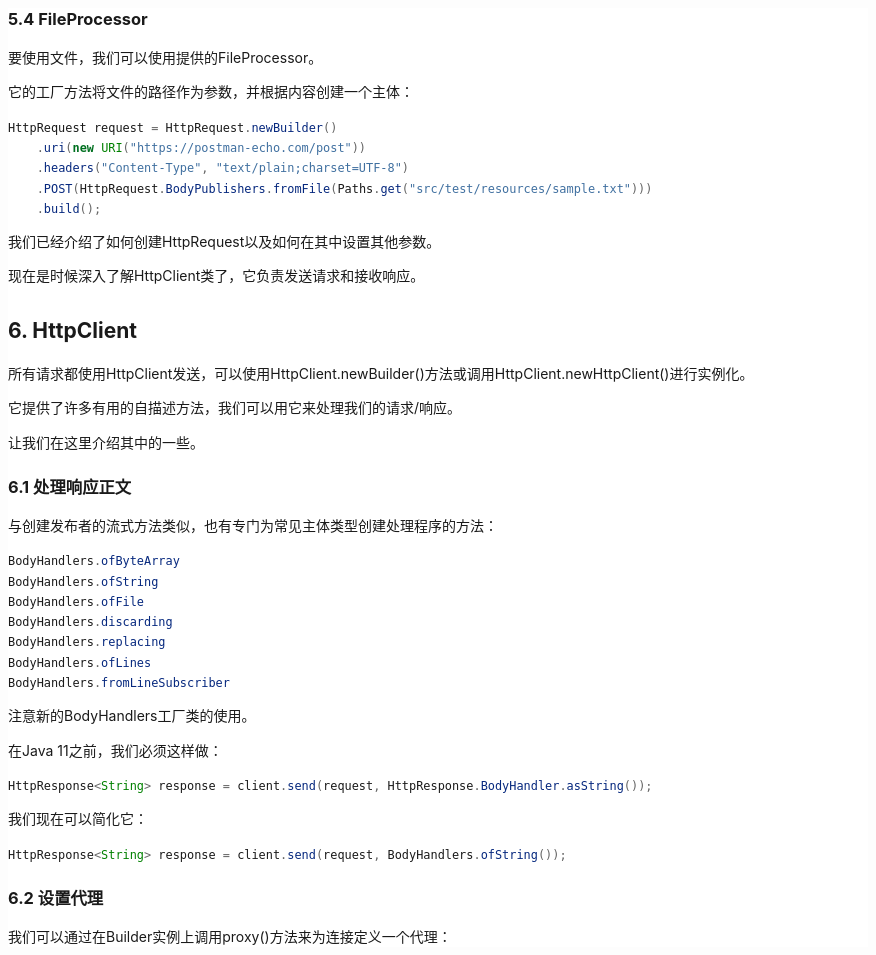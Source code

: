 ### 5.4 FileProcessor

要使用文件，我们可以使用提供的FileProcessor。

它的工厂方法将文件的路径作为参数，并根据内容创建一个主体：

```java
HttpRequest request = HttpRequest.newBuilder()
    .uri(new URI("https://postman-echo.com/post"))
    .headers("Content-Type", "text/plain;charset=UTF-8")
    .POST(HttpRequest.BodyPublishers.fromFile(Paths.get("src/test/resources/sample.txt")))
    .build();
```

我们已经介绍了如何创建HttpRequest以及如何在其中设置其他参数。

现在是时候深入了解HttpClient类了，它负责发送请求和接收响应。

## 6. HttpClient

所有请求都使用HttpClient发送，可以使用HttpClient.newBuilder()方法或调用HttpClient.newHttpClient()进行实例化。

它提供了许多有用的自描述方法，我们可以用它来处理我们的请求/响应。

让我们在这里介绍其中的一些。

### 6.1 处理响应正文

与创建发布者的流式方法类似，也有专门为常见主体类型创建处理程序的方法：

```java
BodyHandlers.ofByteArray
BodyHandlers.ofString
BodyHandlers.ofFile
BodyHandlers.discarding
BodyHandlers.replacing
BodyHandlers.ofLines
BodyHandlers.fromLineSubscriber
```

注意新的BodyHandlers工厂类的使用。

在Java 11之前，我们必须这样做：

```java
HttpResponse<String> response = client.send(request, HttpResponse.BodyHandler.asString());
```

我们现在可以简化它：

```java
HttpResponse<String> response = client.send(request, BodyHandlers.ofString());
```

### 6.2 设置代理

我们可以通过在Builder实例上调用proxy()方法来为连接定义一个代理：
